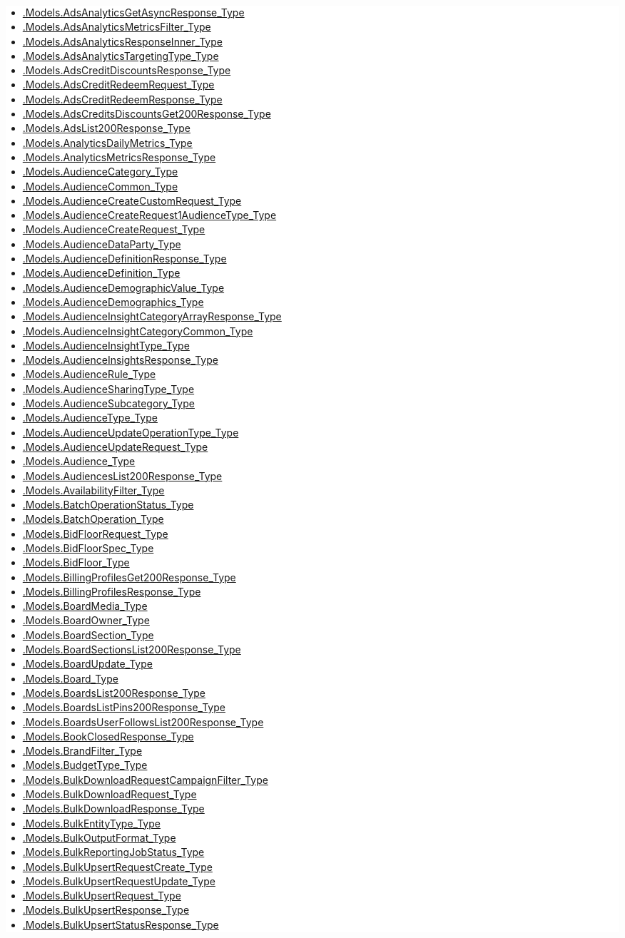 - [.Models.AdsAnalyticsGetAsyncResponse_Type](AdsAnalyticsGetAsyncResponse_Type.md)
 - [.Models.AdsAnalyticsMetricsFilter_Type](AdsAnalyticsMetricsFilter_Type.md)
 - [.Models.AdsAnalyticsResponseInner_Type](AdsAnalyticsResponseInner_Type.md)
 - [.Models.AdsAnalyticsTargetingType_Type](AdsAnalyticsTargetingType_Type.md)
 - [.Models.AdsCreditDiscountsResponse_Type](AdsCreditDiscountsResponse_Type.md)
 - [.Models.AdsCreditRedeemRequest_Type](AdsCreditRedeemRequest_Type.md)
 - [.Models.AdsCreditRedeemResponse_Type](AdsCreditRedeemResponse_Type.md)
 - [.Models.AdsCreditsDiscountsGet200Response_Type](AdsCreditsDiscountsGet200Response_Type.md)
 - [.Models.AdsList200Response_Type](AdsList200Response_Type.md)
 - [.Models.AnalyticsDailyMetrics_Type](AnalyticsDailyMetrics_Type.md)
 - [.Models.AnalyticsMetricsResponse_Type](AnalyticsMetricsResponse_Type.md)
 - [.Models.AudienceCategory_Type](AudienceCategory_Type.md)
 - [.Models.AudienceCommon_Type](AudienceCommon_Type.md)
 - [.Models.AudienceCreateCustomRequest_Type](AudienceCreateCustomRequest_Type.md)
 - [.Models.AudienceCreateRequest1AudienceType_Type](AudienceCreateRequest1AudienceType_Type.md)
 - [.Models.AudienceCreateRequest_Type](AudienceCreateRequest_Type.md)
 - [.Models.AudienceDataParty_Type](AudienceDataParty_Type.md)
 - [.Models.AudienceDefinitionResponse_Type](AudienceDefinitionResponse_Type.md)
 - [.Models.AudienceDefinition_Type](AudienceDefinition_Type.md)
 - [.Models.AudienceDemographicValue_Type](AudienceDemographicValue_Type.md)
 - [.Models.AudienceDemographics_Type](AudienceDemographics_Type.md)
 - [.Models.AudienceInsightCategoryArrayResponse_Type](AudienceInsightCategoryArrayResponse_Type.md)
 - [.Models.AudienceInsightCategoryCommon_Type](AudienceInsightCategoryCommon_Type.md)
 - [.Models.AudienceInsightType_Type](AudienceInsightType_Type.md)
 - [.Models.AudienceInsightsResponse_Type](AudienceInsightsResponse_Type.md)
 - [.Models.AudienceRule_Type](AudienceRule_Type.md)
 - [.Models.AudienceSharingType_Type](AudienceSharingType_Type.md)
 - [.Models.AudienceSubcategory_Type](AudienceSubcategory_Type.md)
 - [.Models.AudienceType_Type](AudienceType_Type.md)
 - [.Models.AudienceUpdateOperationType_Type](AudienceUpdateOperationType_Type.md)
 - [.Models.AudienceUpdateRequest_Type](AudienceUpdateRequest_Type.md)
 - [.Models.Audience_Type](Audience_Type.md)
 - [.Models.AudiencesList200Response_Type](AudiencesList200Response_Type.md)
 - [.Models.AvailabilityFilter_Type](AvailabilityFilter_Type.md)
 - [.Models.BatchOperationStatus_Type](BatchOperationStatus_Type.md)
 - [.Models.BatchOperation_Type](BatchOperation_Type.md)
 - [.Models.BidFloorRequest_Type](BidFloorRequest_Type.md)
 - [.Models.BidFloorSpec_Type](BidFloorSpec_Type.md)
 - [.Models.BidFloor_Type](BidFloor_Type.md)
 - [.Models.BillingProfilesGet200Response_Type](BillingProfilesGet200Response_Type.md)
 - [.Models.BillingProfilesResponse_Type](BillingProfilesResponse_Type.md)
 - [.Models.BoardMedia_Type](BoardMedia_Type.md)
 - [.Models.BoardOwner_Type](BoardOwner_Type.md)
 - [.Models.BoardSection_Type](BoardSection_Type.md)
 - [.Models.BoardSectionsList200Response_Type](BoardSectionsList200Response_Type.md)
 - [.Models.BoardUpdate_Type](BoardUpdate_Type.md)
 - [.Models.Board_Type](Board_Type.md)
 - [.Models.BoardsList200Response_Type](BoardsList200Response_Type.md)
 - [.Models.BoardsListPins200Response_Type](BoardsListPins200Response_Type.md)
 - [.Models.BoardsUserFollowsList200Response_Type](BoardsUserFollowsList200Response_Type.md)
 - [.Models.BookClosedResponse_Type](BookClosedResponse_Type.md)
 - [.Models.BrandFilter_Type](BrandFilter_Type.md)
 - [.Models.BudgetType_Type](BudgetType_Type.md)
 - [.Models.BulkDownloadRequestCampaignFilter_Type](BulkDownloadRequestCampaignFilter_Type.md)
 - [.Models.BulkDownloadRequest_Type](BulkDownloadRequest_Type.md)
 - [.Models.BulkDownloadResponse_Type](BulkDownloadResponse_Type.md)
 - [.Models.BulkEntityType_Type](BulkEntityType_Type.md)
 - [.Models.BulkOutputFormat_Type](BulkOutputFormat_Type.md)
 - [.Models.BulkReportingJobStatus_Type](BulkReportingJobStatus_Type.md)
 - [.Models.BulkUpsertRequestCreate_Type](BulkUpsertRequestCreate_Type.md)
 - [.Models.BulkUpsertRequestUpdate_Type](BulkUpsertRequestUpdate_Type.md)
 - [.Models.BulkUpsertRequest_Type](BulkUpsertRequest_Type.md)
 - [.Models.BulkUpsertResponse_Type](BulkUpsertResponse_Type.md)
 - [.Models.BulkUpsertStatusResponse_Type](BulkUpsertStatusResponse_Type.md)